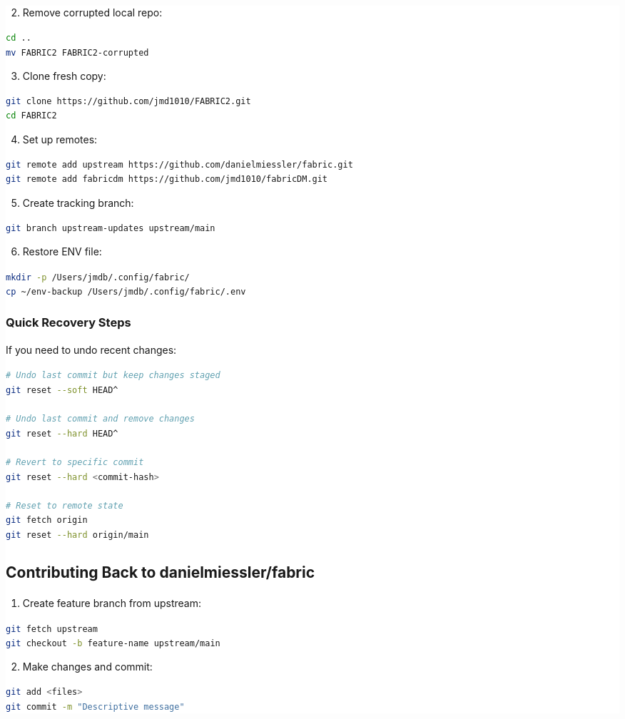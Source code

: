 2. Remove corrupted local repo:
```bash
cd ..
mv FABRIC2 FABRIC2-corrupted
```

3. Clone fresh copy:
```bash
git clone https://github.com/jmd1010/FABRIC2.git
cd FABRIC2
```

4. Set up remotes:
```bash
git remote add upstream https://github.com/danielmiessler/fabric.git
git remote add fabricdm https://github.com/jmd1010/fabricDM.git
```

5. Create tracking branch:
```bash
git branch upstream-updates upstream/main
```

6. Restore ENV file:
```bash
mkdir -p /Users/jmdb/.config/fabric/
cp ~/env-backup /Users/jmdb/.config/fabric/.env
```

### Quick Recovery Steps
If you need to undo recent changes:

```bash
# Undo last commit but keep changes staged
git reset --soft HEAD^

# Undo last commit and remove changes
git reset --hard HEAD^

# Revert to specific commit
git reset --hard <commit-hash>

# Reset to remote state
git fetch origin
git reset --hard origin/main
```

## Contributing Back to danielmiessler/fabric

1. Create feature branch from upstream:
```bash
git fetch upstream
git checkout -b feature-name upstream/main
```

2. Make changes and commit:
```bash
git add <files>
git commit -m "Descriptive message"
```
